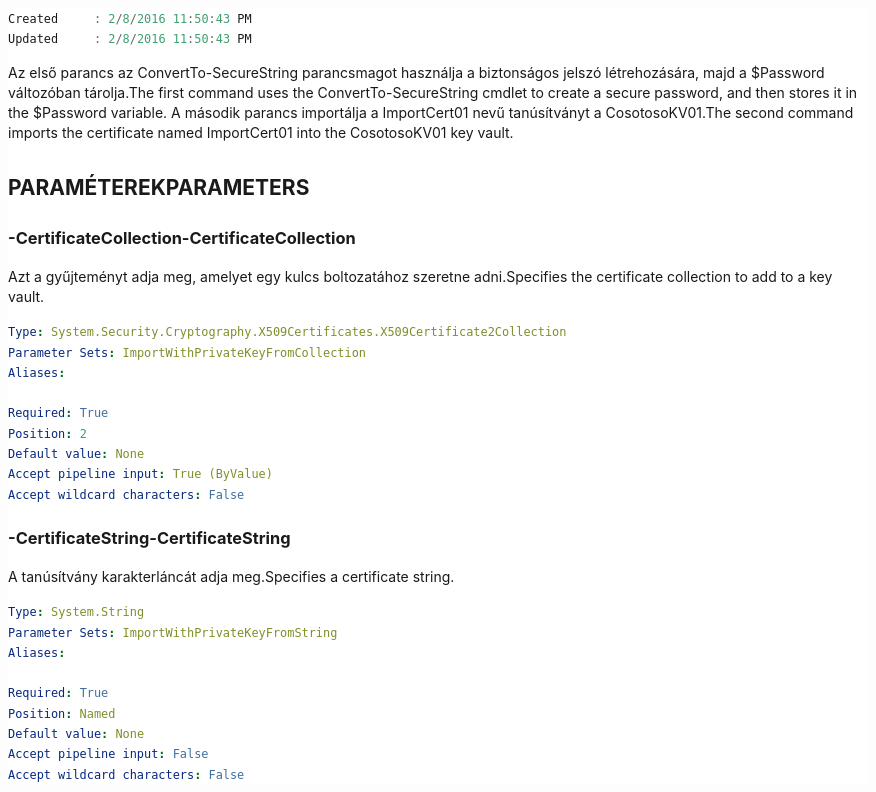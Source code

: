 ```powershell
Created     : 2/8/2016 11:50:43 PM
Updated     : 2/8/2016 11:50:43 PM
```

<span data-ttu-id="b84a4-115">Az első parancs az ConvertTo-SecureString parancsmagot használja a biztonságos jelszó létrehozására, majd a $Password változóban tárolja.</span><span class="sxs-lookup"><span data-stu-id="b84a4-115">The first command uses the ConvertTo-SecureString cmdlet to create a secure password, and then stores it in the $Password variable.</span></span>
<span data-ttu-id="b84a4-116">A második parancs importálja a ImportCert01 nevű tanúsítványt a CosotosoKV01.</span><span class="sxs-lookup"><span data-stu-id="b84a4-116">The second command imports the certificate named ImportCert01 into the CosotosoKV01 key vault.</span></span>

## <span data-ttu-id="b84a4-117">PARAMÉTEREK</span><span class="sxs-lookup"><span data-stu-id="b84a4-117">PARAMETERS</span></span>

### <span data-ttu-id="b84a4-118">-CertificateCollection</span><span class="sxs-lookup"><span data-stu-id="b84a4-118">-CertificateCollection</span></span>
<span data-ttu-id="b84a4-119">Azt a gyűjteményt adja meg, amelyet egy kulcs boltozatához szeretne adni.</span><span class="sxs-lookup"><span data-stu-id="b84a4-119">Specifies the certificate collection to add to a key vault.</span></span>

```yaml
Type: System.Security.Cryptography.X509Certificates.X509Certificate2Collection
Parameter Sets: ImportWithPrivateKeyFromCollection
Aliases:

Required: True
Position: 2
Default value: None
Accept pipeline input: True (ByValue)
Accept wildcard characters: False
```

### <span data-ttu-id="b84a4-120">-CertificateString</span><span class="sxs-lookup"><span data-stu-id="b84a4-120">-CertificateString</span></span>
<span data-ttu-id="b84a4-121">A tanúsítvány karakterláncát adja meg.</span><span class="sxs-lookup"><span data-stu-id="b84a4-121">Specifies a certificate string.</span></span>

```yaml
Type: System.String
Parameter Sets: ImportWithPrivateKeyFromString
Aliases:

Required: True
Position: Named
Default value: None
Accept pipeline input: False
Accept wildcard characters: False
```

